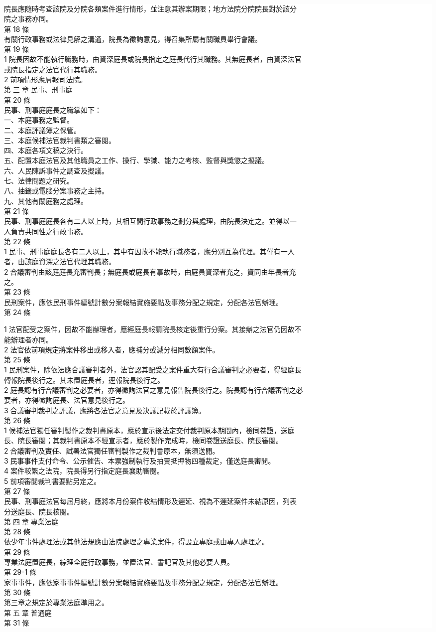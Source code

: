 
院長應隨時考查該院及分院各類案件進行情形，並注意其辦案期限；地方法院分院院長對於該分  
院之事務亦同。  
第 18 條  
有關行政事務或法律見解之溝通，院長為徵詢意見，得召集所屬有關職員舉行會議。  
第 19 條  
1 院長因故不能執行職務時，由資深庭長或院長指定之庭長代行其職務。其無庭長者，由資深法官  
或院長指定之法官代行其職務。  
2 前項情形應層報司法院。  
第 三 章 民事、刑事庭  
第 20 條  
民事、刑事庭庭長之職掌如下：  
一、本庭事務之監督。  
二、本庭評議簿之保管。  
三、本庭候補法官裁判書類之審閱。  
四、本庭各項文稿之決行。  
五、配置本庭法官及其他職員之工作、操行、學識、能力之考核、監督與獎懲之擬議。  
六、人民陳訴事件之調查及擬議。  
七、法律問題之研究。  
八、抽籤或電腦分案事務之主持。  
九、其他有關庭務之處理。  
第 21 條  
民事、刑事庭庭長各有二人以上時，其相互間行政事務之劃分與處理，由院長決定之。並得以一  
人負責共同性之行政事務。  
第 22 條  
1 民事、刑事庭庭長各有二人以上，其中有因故不能執行職務者，應分別互為代理。其僅有一人  
者，由該庭資深之法官代理其職務。  
2 合議審判由該庭庭長充審判長；無庭長或庭長有事故時，由庭員資深者充之，資同由年長者充  
之。  
第 23 條  
民刑案件，應依民刑事件編號計數分案報結實施要點及事務分配之規定，分配各法官辦理。  
第 24 條  


1 法官配受之案件，因故不能辦理者，應經庭長報請院長核定後重行分案。其接辦之法官仍因故不  
能辦理者亦同。  
2 法官依前項規定將案件移出或移入者，應補分或減分相同數額案件。  
第 25 條  
1 民刑案件，除依法應合議審判者外，法官認其配受之案件重大有行合議審判之必要者，得經庭長  
轉報院長後行之。其未置庭長者，逕報院長後行之。  
2 庭長認有行合議審判之必要者，亦得徵詢法官之意見報告院長後行之。院長認有行合議審判之必  
要者，亦得徵詢庭長、法官意見後行之。  
3 合議審判裁判之評議，應將各法官之意見及決議記載於評議簿。  
第 26 條  
1 候補法官獨任審判製作之裁判書原本，應於宣示後法定交付裁判原本期間內，檢同卷證，送庭  
長、院長審閱；其裁判書原本不經宣示者，應於製作完成時，檢同卷證送庭長、院長審閱。  
2 合議審判及實任、試署法官獨任審判製作之裁判書原本，無須送閱。  
3 民事事件支付命令、公示催告、本票強制執行及拍賣抵押物四種裁定，僅送庭長審閱。  
4 案件較繁之法院，院長得另行指定庭長襄助審閱。  
5 前項審閱裁判書要點另定之。  
第 27 條  
民事、刑事庭法官每屆月終，應將本月份案件收結情形及遲延、視為不遲延案件未結原因，列表  
分送庭長、院長核閱。  
第 四 章 專業法庭  
第 28 條  
依少年事件處理法或其他法規應由法院處理之專業案件，得設立專庭或由專人處理之。  
第 29 條  
專業法庭置庭長，綜理全庭行政事務，並置法官、書記官及其他必要人員。  
第 29-1 條  
家事事件，應依家事事件編號計數分案報結實施要點及事務分配之規定，分配各法官辦理。  
第 30 條  
第三章之規定於專業法庭準用之。  
第 五 章 普通庭  
第 31 條  

